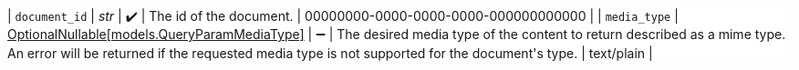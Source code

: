 | `document_id`                                                                                                                                                                                                                                                                                                                                                                                                          | *str*                                                                                                                                                                                                                                                                                                                                                                                                                  | :heavy_check_mark:                                                                                                                                                                                                                                                                                                                                                                                                     | The id of the document.                                                                                                                                                                                                                                                                                                                                                                                                | 00000000-0000-0000-0000-000000000000                                                                                                                                                                                                                                                                                                                                                                                   |
| `media_type`                                                                                                                                                                                                                                                                                                                                                                                                           | [OptionalNullable[models.QueryParamMediaType]](../../models/queryparammediatype.md)                                                                                                                                                                                                                                                                                                                                    | :heavy_minus_sign:                                                                                                                                                                                                                                                                                                                                                                                                     | The desired media type of the content to return described as a mime type. An error will be returned if the requested media type is not supported for the document's type.                                                                                                                                                                                                                                              | text/plain                                                                                                                                                                                                                                                                                                                                                                                                             |